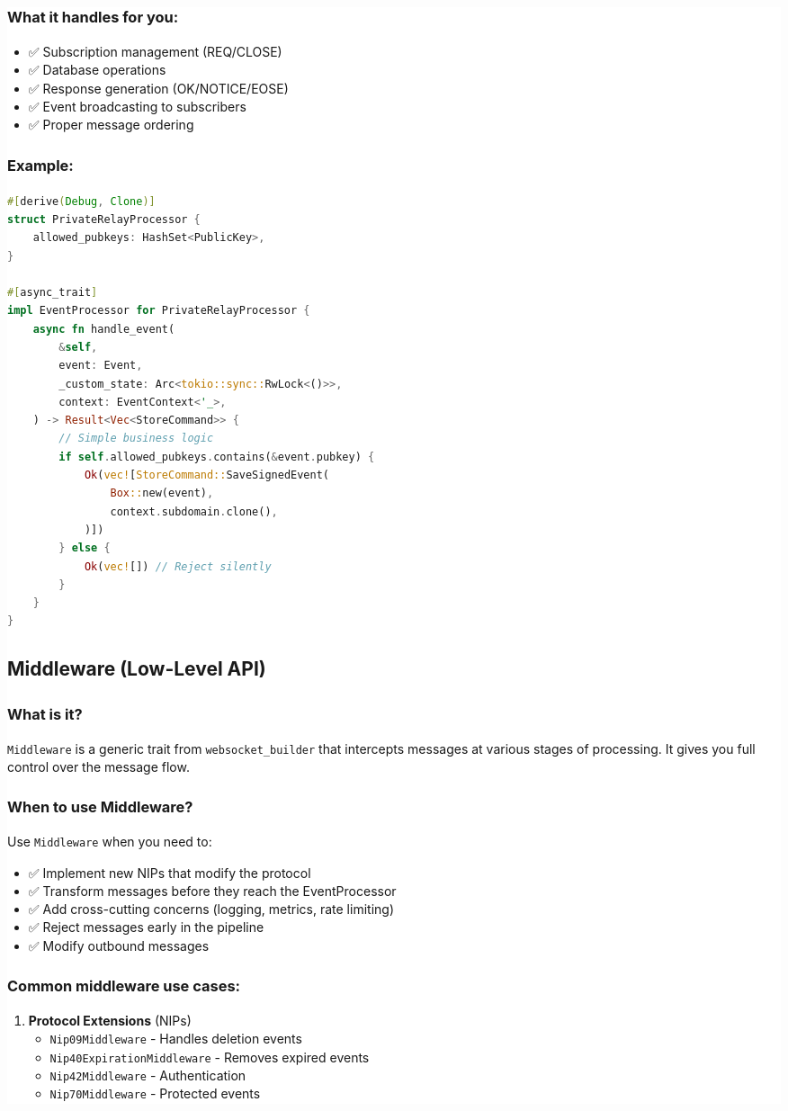 ### What it handles for you:
- ✅ Subscription management (REQ/CLOSE)
- ✅ Database operations
- ✅ Response generation (OK/NOTICE/EOSE)
- ✅ Event broadcasting to subscribers
- ✅ Proper message ordering

### Example:
```rust
#[derive(Debug, Clone)]
struct PrivateRelayProcessor {
    allowed_pubkeys: HashSet<PublicKey>,
}

#[async_trait]
impl EventProcessor for PrivateRelayProcessor {
    async fn handle_event(
        &self,
        event: Event,
        _custom_state: Arc<tokio::sync::RwLock<()>>,
        context: EventContext<'_>,
    ) -> Result<Vec<StoreCommand>> {
        // Simple business logic
        if self.allowed_pubkeys.contains(&event.pubkey) {
            Ok(vec![StoreCommand::SaveSignedEvent(
                Box::new(event),
                context.subdomain.clone(),
            )])
        } else {
            Ok(vec![]) // Reject silently
        }
    }
}
```

## Middleware (Low-Level API)

### What is it?
`Middleware` is a generic trait from `websocket_builder` that intercepts messages at various stages of processing. It gives you full control over the message flow.

### When to use Middleware?
Use `Middleware` when you need to:
- ✅ Implement new NIPs that modify the protocol
- ✅ Transform messages before they reach the EventProcessor
- ✅ Add cross-cutting concerns (logging, metrics, rate limiting)
- ✅ Reject messages early in the pipeline
- ✅ Modify outbound messages

### Common middleware use cases:
1. **Protocol Extensions** (NIPs)
   - `Nip09Middleware` - Handles deletion events
   - `Nip40ExpirationMiddleware` - Removes expired events
   - `Nip42Middleware` - Authentication
   - `Nip70Middleware` - Protected events
